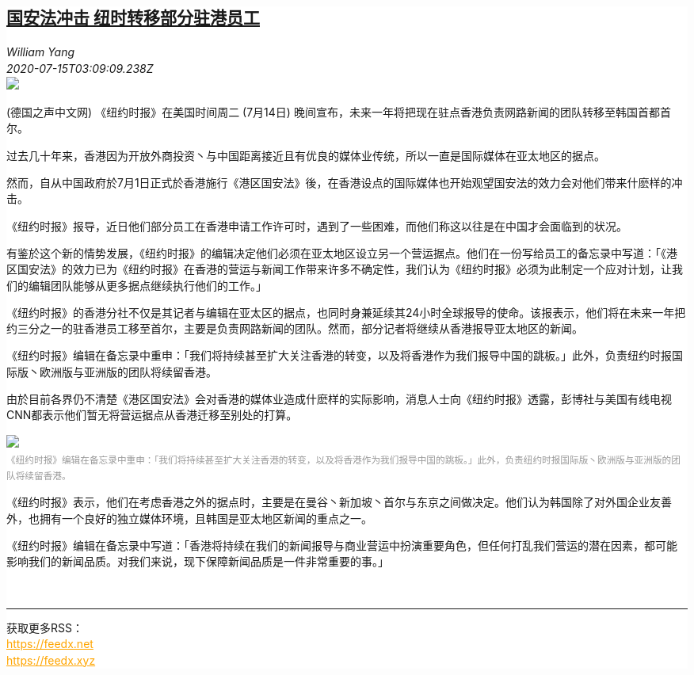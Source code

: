 
[国安法冲击 纽时转移部分驻港员工](https://www.dw.com/zh/%E5%9B%BD%E5%AE%89%E6%B3%95%E5%86%B2%E5%87%BB%20%E7%BA%BD%E6%97%B6%E8%BD%AC%E7%A7%BB%E9%83%A8%E5%88%86%E9%A9%BB%E6%B8%AF%E5%91%98%E5%B7%A5/a-54180988)
------

<div><i>William  Yang<br>2020-07-15T03:09:09.238Z</i></div><img src="https://images.weserv.nl/?url=api.dw.com/image/49585588_303.jpg" width="100%"><div><small style="color: #999;"></small></div><p>(德国之声中文网) 《纽约时报》在美国时间周二 (7月14日) 晚间宣布，未来一年将把现在驻点香港负责网路新闻的团队转移至韩国首都首尔。</p><p>过去几十年来，香港因为开放外商投资丶与中国距离接近且有优良的媒体业传统，所以一直是国际媒体在亚太地区的据点。</p><p>然而，自从中国政府於7月1日正式於香港施行《港区国安法》後，在香港设点的国际媒体也开始观望国安法的效力会对他们带来什麽样的冲击。</p><p>《纽约时报》报导，近日他们部分员工在香港申请工作许可时，遇到了一些困难，而他们称这以往是在中国才会面临到的状况。</p><p>有鉴於这个新的情势发展，《纽约时报》的编辑决定他们必须在亚太地区设立另一个营运据点。他们在一份写给员工的备忘录中写道：「《港区国安法》的效力已为《纽约时报》在香港的营运与新闻工作带来许多不确定性，我们认为《纽约时报》必须为此制定一个应对计划，让我们的编辑团队能够从更多据点继续执行他们的工作。」</p><p>《纽约时报》的香港分社不仅是其记者与编辑在亚太区的据点，也同时身兼延续其24小时全球报导的使命。该报表示，他们将在未来一年把约三分之一的驻香港员工移至首尔，主要是负责网路新闻的团队。然而，部分记者将继续从香港报导亚太地区的新闻。</p><p>《纽约时报》编辑在备忘录中重申：「我们将持续甚至扩大关注香港的转变，以及将香港作为我们报导中国的跳板。」此外，负责纽约时报国际版丶欧洲版与亚洲版的团队将续留香港。</p><p>由於目前各界仍不清楚《港区国安法》会对香港的媒体业造成什麽样的实际影响，消息人士向《纽约时报》透露，彭博社与美国有线电视CNN都表示他们暂无将营运据点从香港迁移至别处的打算。</p><img src="https://images.weserv.nl/?url=api.dw.com/image/54086148_303.jpg" width="100%"><div><small style="color: #999;">《纽约时报》编辑在备忘录中重申：「我们将持续甚至扩大关注香港的转变，以及将香港作为我们报导中国的跳板。」此外，负责纽约时报国际版丶欧洲版与亚洲版的团队将续留香港。</small></div><p>《纽约时报》表示，他们在考虑香港之外的据点时，主要是在曼谷丶新加坡丶首尔与东京之间做决定。他们认为韩国除了对外国企业友善外，也拥有一个良好的独立媒体环境，且韩国是亚太地区新闻的重点之一。</p><p>《纽约时报》编辑在备忘录中写道：「香港将持续在我们的新闻报导与商业营运中扮演重要角色，但任何打乱我们营运的潜在因素，都可能影响我们的新闻品质。对我们来说，现下保障新闻品质是一件非常重要的事。」</p><br><hr><div>获取更多RSS：<br><a href="https://feedx.net" style="color:orange" target="_blank">https://feedx.net</a> <br><a href="https://feedx.xyz" style="color:orange" target="_blank">https://feedx.xyz</a><br></div>
